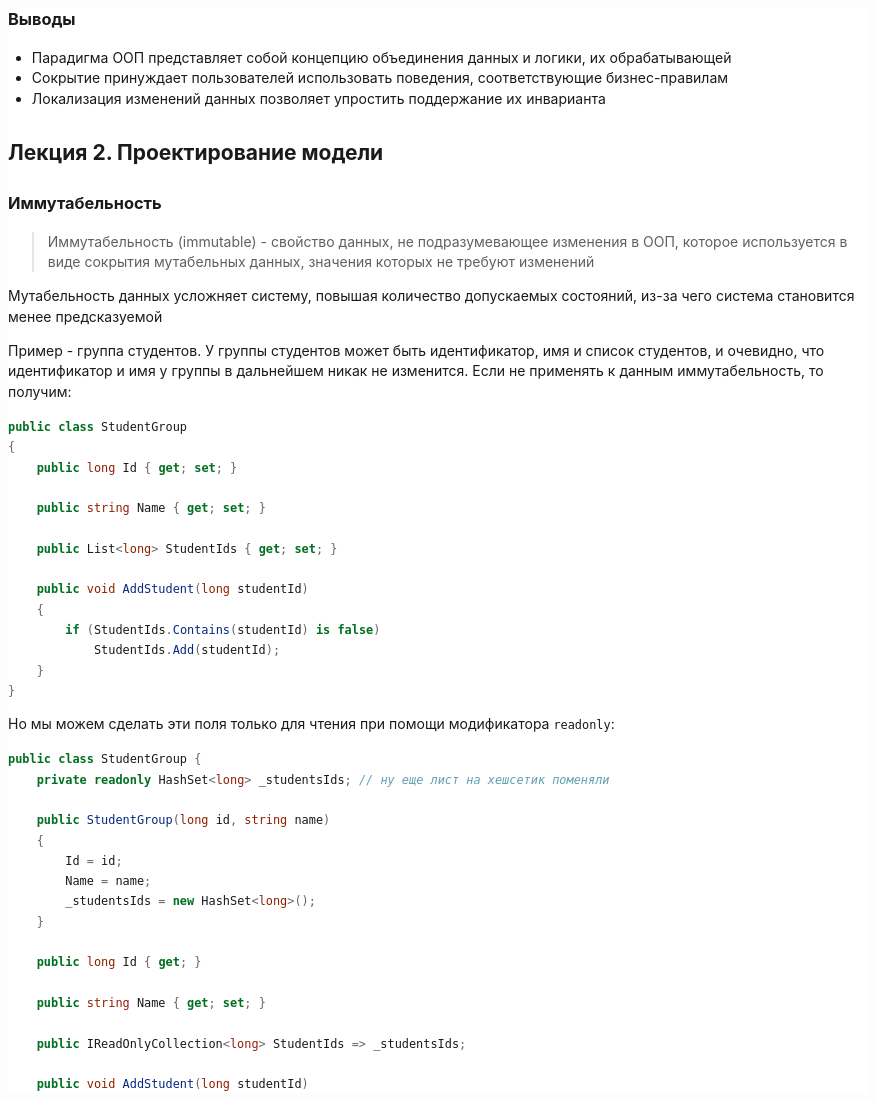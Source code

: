 

### <a name="%D0%B2%D1%8B%D0%B2%D0%BE%D0%B4%D1%8B"></a> Выводы

* Парадигма ООП представляет собой концепцию объединения данных и логики, их обрабатывающей
* Сокрытие принуждает пользователей использовать поведения, соответствующие бизнес-правилам
* Локализация изменений данных позволяет упростить поддержание их инварианта




## <a name="%D0%BB%D0%B5%D0%BA%D1%86%D0%B8%D1%8F-2.-%D0%BF%D1%80%D0%BE%D0%B5%D0%BA%D1%82%D0%B8%D1%80%D0%BE%D0%B2%D0%B0%D0%BD%D0%B8%D0%B5-%D0%BC%D0%BE%D0%B4%D0%B5%D0%BB%D0%B8"></a> Лекция 2. Проектирование модели

### <a name="%D0%B8%D0%BC%D0%BC%D1%83%D1%82%D0%B0%D0%B1%D0%B5%D0%BB%D1%8C%D0%BD%D0%BE%D1%81%D1%82%D1%8C"></a> Иммутабельность

> Иммутабельность (immutable) - свойство данных, не подразумевающее изменения в ООП, которое используется в виде сокрытия мутабельных данных, значения которых не требуют изменений

Мутабельность данных усложняет систему, повышая количество допускаемых состояний, из-за чего система становится менее предсказуемой

Пример - группа студентов. У группы студентов может быть идентификатор, имя и список студентов, и очевидно, что идентификатор и имя у группы в дальнейшем никак не изменится. Если не применять к данным иммутабельность, то получим:

```csharp
public class StudentGroup 
{ 
    public long Id { get; set; } 
    
    public string Name { get; set; } 
    
    public List<long> StudentIds { get; set; } 
    
    public void AddStudent(long studentId)     
    { 
        if (StudentIds.Contains(studentId) is false) 
            StudentIds.Add(studentId);     
    } 
}
```

Но мы можем сделать эти поля только для чтения при помощи модификатора `readonly`:

```csharp
public class StudentGroup { 
    private readonly HashSet<long> _studentsIds; // ну еще лист на хешсетик поменяли 
    
    public StudentGroup(long id, string name)     
    { 
        Id = id; 
        Name = name; 
        _studentsIds = new HashSet<long>();     
    } 
    
    public long Id { get; } 
    
    public string Name { get; set; } 
    
    public IReadOnlyCollection<long> StudentIds => _studentsIds; 
    
    public void AddStudent(long studentId)     
```